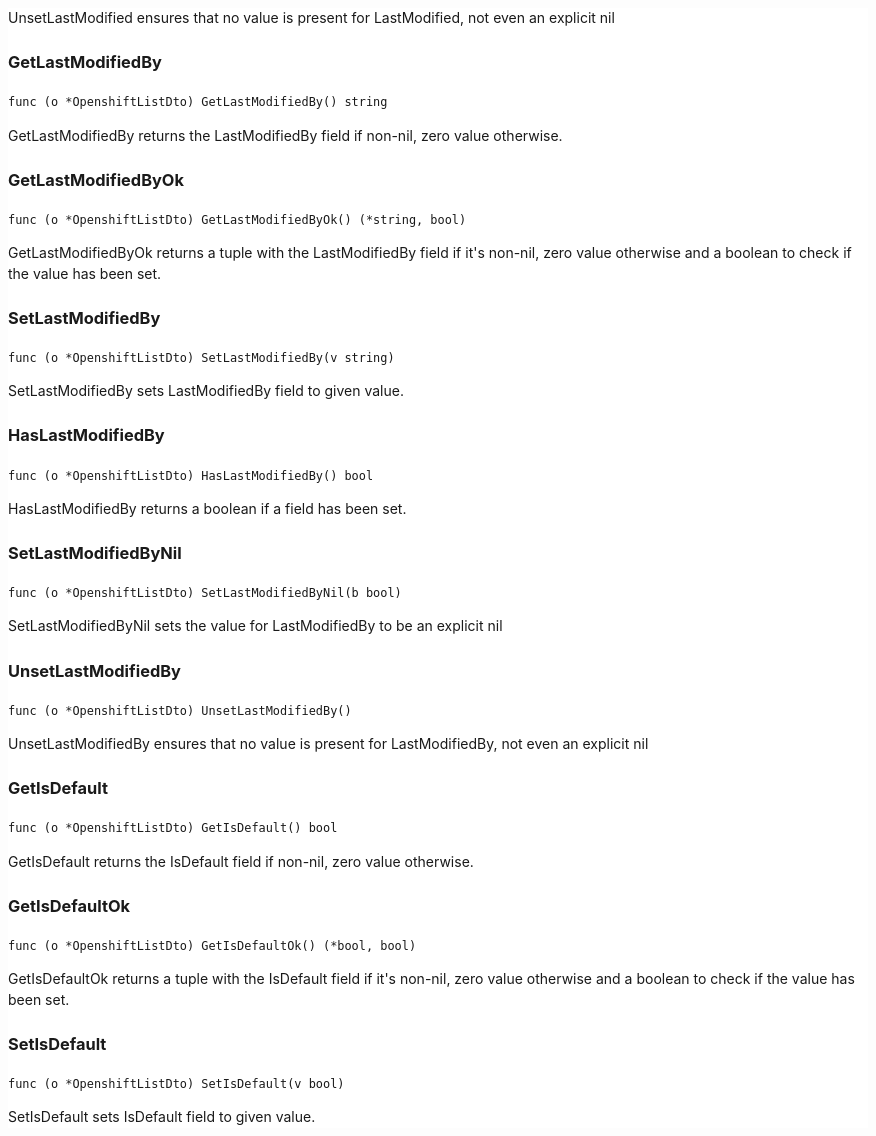 UnsetLastModified ensures that no value is present for LastModified, not even an explicit nil
### GetLastModifiedBy

`func (o *OpenshiftListDto) GetLastModifiedBy() string`

GetLastModifiedBy returns the LastModifiedBy field if non-nil, zero value otherwise.

### GetLastModifiedByOk

`func (o *OpenshiftListDto) GetLastModifiedByOk() (*string, bool)`

GetLastModifiedByOk returns a tuple with the LastModifiedBy field if it's non-nil, zero value otherwise
and a boolean to check if the value has been set.

### SetLastModifiedBy

`func (o *OpenshiftListDto) SetLastModifiedBy(v string)`

SetLastModifiedBy sets LastModifiedBy field to given value.

### HasLastModifiedBy

`func (o *OpenshiftListDto) HasLastModifiedBy() bool`

HasLastModifiedBy returns a boolean if a field has been set.

### SetLastModifiedByNil

`func (o *OpenshiftListDto) SetLastModifiedByNil(b bool)`

 SetLastModifiedByNil sets the value for LastModifiedBy to be an explicit nil

### UnsetLastModifiedBy
`func (o *OpenshiftListDto) UnsetLastModifiedBy()`

UnsetLastModifiedBy ensures that no value is present for LastModifiedBy, not even an explicit nil
### GetIsDefault

`func (o *OpenshiftListDto) GetIsDefault() bool`

GetIsDefault returns the IsDefault field if non-nil, zero value otherwise.

### GetIsDefaultOk

`func (o *OpenshiftListDto) GetIsDefaultOk() (*bool, bool)`

GetIsDefaultOk returns a tuple with the IsDefault field if it's non-nil, zero value otherwise
and a boolean to check if the value has been set.

### SetIsDefault

`func (o *OpenshiftListDto) SetIsDefault(v bool)`

SetIsDefault sets IsDefault field to given value.
